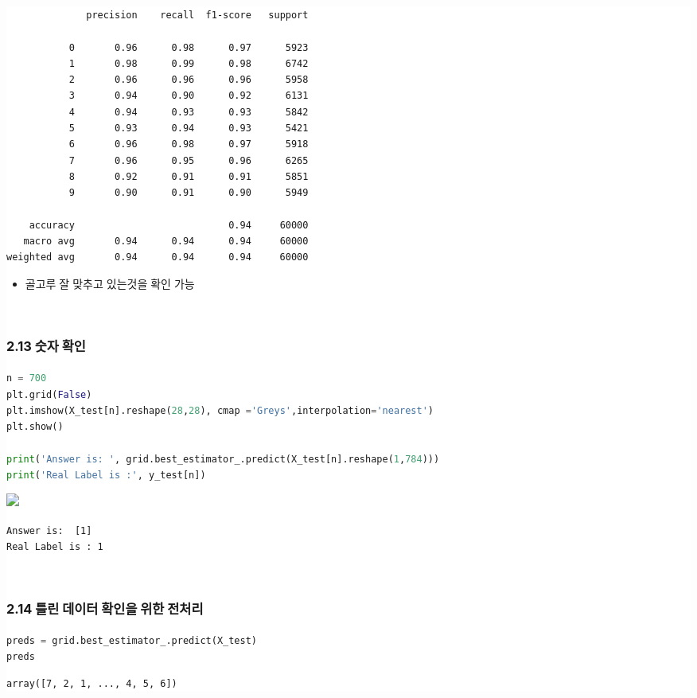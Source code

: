                   precision    recall  f1-score   support
    
               0       0.96      0.98      0.97      5923
               1       0.98      0.99      0.98      6742
               2       0.96      0.96      0.96      5958
               3       0.94      0.90      0.92      6131
               4       0.94      0.93      0.93      5842
               5       0.93      0.94      0.93      5421
               6       0.96      0.98      0.97      5918
               7       0.96      0.95      0.96      6265
               8       0.92      0.91      0.91      5851
               9       0.90      0.91      0.90      5949
    
        accuracy                           0.94     60000
       macro avg       0.94      0.94      0.94     60000
    weighted avg       0.94      0.94      0.94     60000
    


- 골고루 잘 맞추고 있는것을 확인 가능

<br>

### 2.13 숫자 확인


```python
n = 700
plt.grid(False)
plt.imshow(X_test[n].reshape(28,28), cmap ='Greys',interpolation='nearest')
plt.show()

print('Answer is: ', grid.best_estimator_.predict(X_test[n].reshape(1,784)))
print('Real Label is :', y_test[n])
```

<img src = 'https://user-images.githubusercontent.com/60168331/97017816-54107680-1589-11eb-97a4-1b765f21dd1e.png'>


    Answer is:  [1]
    Real Label is : 1


<br>

### 2.14 틀린 데이터 확인을 위한 전처리


```python
preds = grid.best_estimator_.predict(X_test)
preds
```




    array([7, 2, 1, ..., 4, 5, 6])



